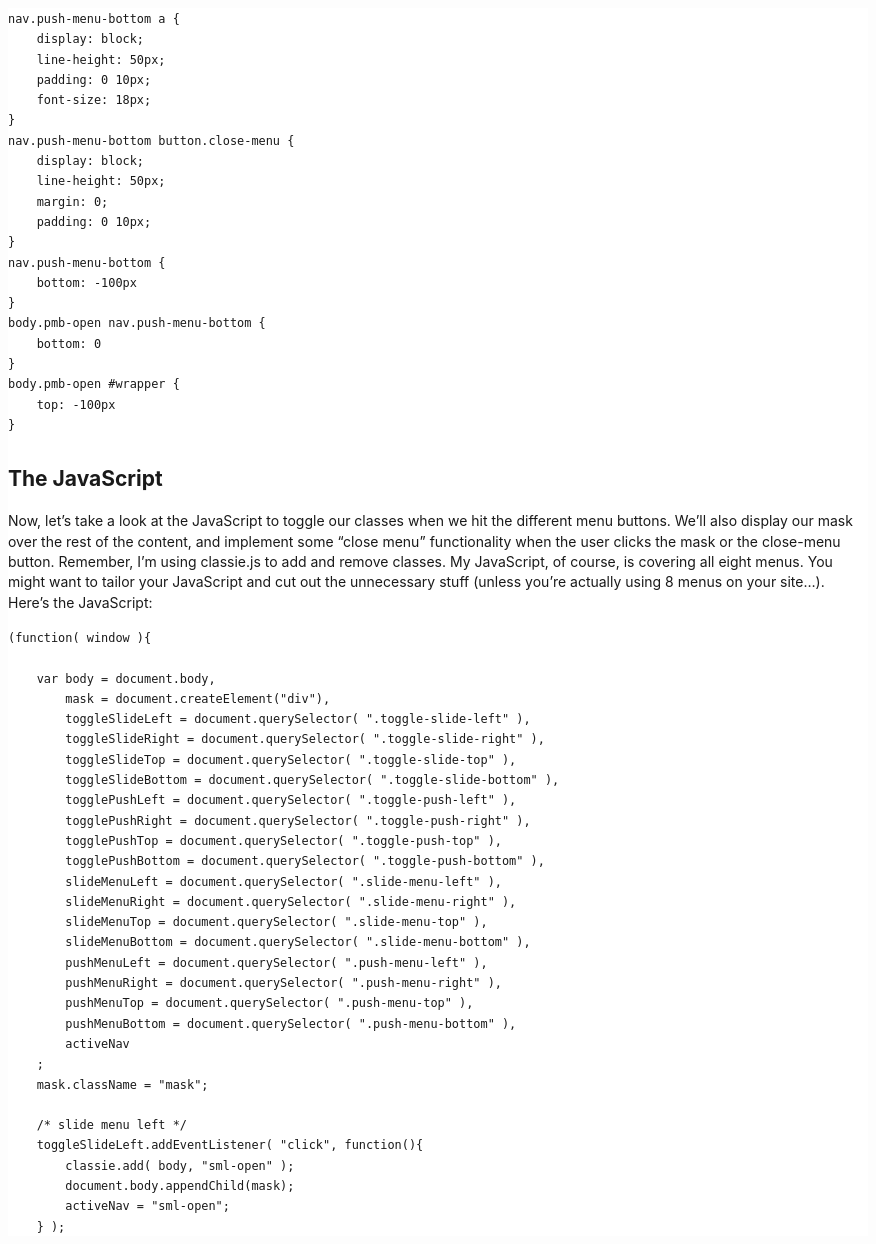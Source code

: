 ```language-css
nav.push-menu-bottom a {
    display: block;
    line-height: 50px;
    padding: 0 10px;
    font-size: 18px;
}
nav.push-menu-bottom button.close-menu {
    display: block;
    line-height: 50px;
    margin: 0;
    padding: 0 10px;
}
nav.push-menu-bottom {
    bottom: -100px
}
body.pmb-open nav.push-menu-bottom {
    bottom: 0
}
body.pmb-open #wrapper {
    top: -100px
}
```

## The JavaScript

Now, let’s take a look at the JavaScript to toggle our classes when we hit the different menu buttons. We’ll also display our mask over the rest of the content, and implement some “close menu” functionality when the user clicks the mask or the close-menu button.  Remember, I’m using classie.js to add and remove classes. My JavaScript, of course, is covering all eight menus. You might want to tailor your JavaScript and cut out the unnecessary stuff (unless you’re actually using 8 menus on your site…). Here’s the JavaScript:

```language-javascript
(function( window ){

	var body = document.body,
		mask = document.createElement("div"),
		toggleSlideLeft = document.querySelector( ".toggle-slide-left" ),
		toggleSlideRight = document.querySelector( ".toggle-slide-right" ),
		toggleSlideTop = document.querySelector( ".toggle-slide-top" ),
		toggleSlideBottom = document.querySelector( ".toggle-slide-bottom" ),
		togglePushLeft = document.querySelector( ".toggle-push-left" ),
		togglePushRight = document.querySelector( ".toggle-push-right" ),
		togglePushTop = document.querySelector( ".toggle-push-top" ),
		togglePushBottom = document.querySelector( ".toggle-push-bottom" ),
		slideMenuLeft = document.querySelector( ".slide-menu-left" ),
		slideMenuRight = document.querySelector( ".slide-menu-right" ),
		slideMenuTop = document.querySelector( ".slide-menu-top" ),
		slideMenuBottom = document.querySelector( ".slide-menu-bottom" ),
		pushMenuLeft = document.querySelector( ".push-menu-left" ),
		pushMenuRight = document.querySelector( ".push-menu-right" ),
		pushMenuTop = document.querySelector( ".push-menu-top" ),
		pushMenuBottom = document.querySelector( ".push-menu-bottom" ),
		activeNav
	;
	mask.className = "mask";

	/* slide menu left */
	toggleSlideLeft.addEventListener( "click", function(){
		classie.add( body, "sml-open" );
		document.body.appendChild(mask);
		activeNav = "sml-open";
	} );
```